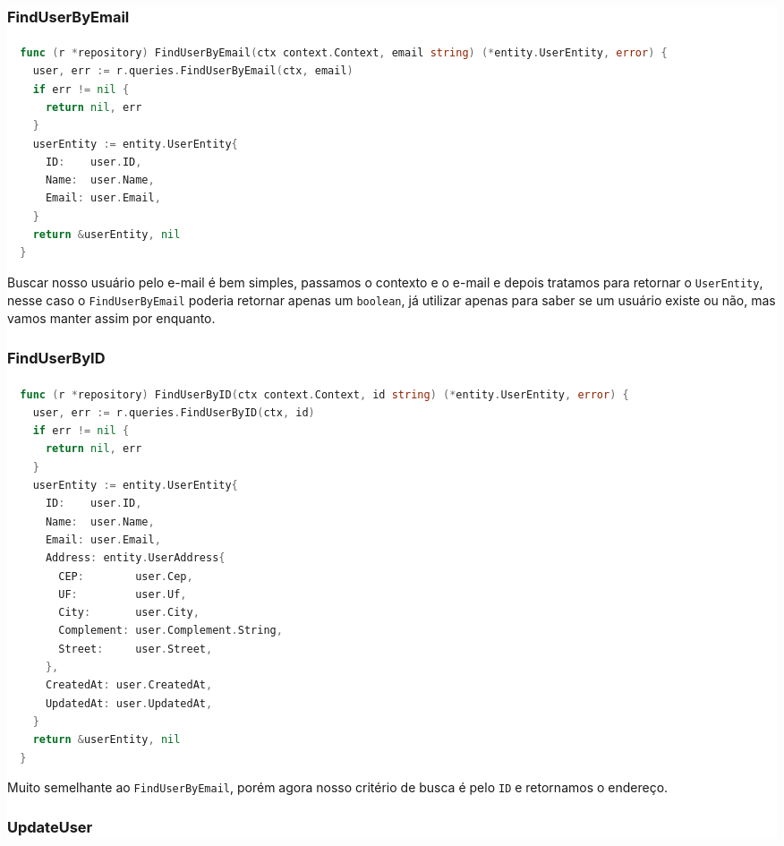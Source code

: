 ### FindUserByEmail

```go
  func (r *repository) FindUserByEmail(ctx context.Context, email string) (*entity.UserEntity, error) {
    user, err := r.queries.FindUserByEmail(ctx, email)
    if err != nil {
      return nil, err
    }
    userEntity := entity.UserEntity{
      ID:    user.ID,
      Name:  user.Name,
      Email: user.Email,
    }
    return &userEntity, nil
  }
```

Buscar nosso usuário pelo e-mail é bem simples, passamos o contexto e o e-mail e depois tratamos para retornar o `UserEntity`, nesse caso o `FindUserByEmail` poderia retornar apenas um `boolean`, já utilizar apenas para saber se um usuário existe ou não, mas vamos manter assim por enquanto.

### FindUserByID

```go
  func (r *repository) FindUserByID(ctx context.Context, id string) (*entity.UserEntity, error) {
    user, err := r.queries.FindUserByID(ctx, id)
    if err != nil {
      return nil, err
    }
    userEntity := entity.UserEntity{
      ID:    user.ID,
      Name:  user.Name,
      Email: user.Email,
      Address: entity.UserAddress{
        CEP:        user.Cep,
        UF:         user.Uf,
        City:       user.City,
        Complement: user.Complement.String,
        Street:     user.Street,
      },
      CreatedAt: user.CreatedAt,
      UpdatedAt: user.UpdatedAt,
    }
    return &userEntity, nil
  }
```

Muito semelhante ao `FindUserByEmail`, porém agora nosso critério de busca é pelo `ID` e retornamos o endereço.

### UpdateUser
